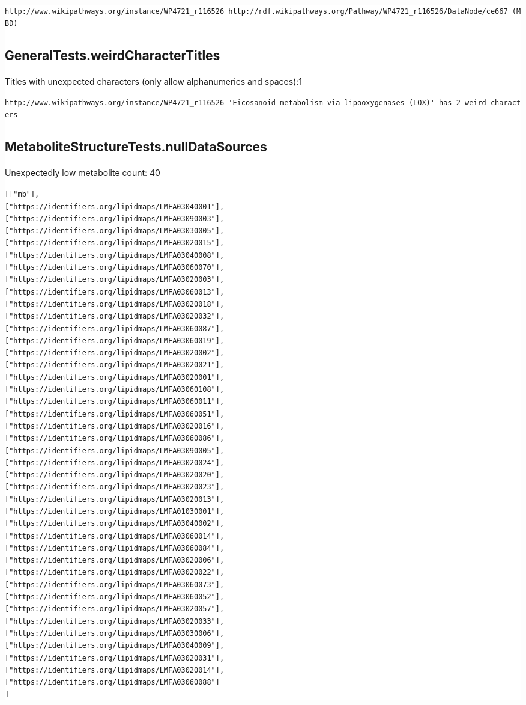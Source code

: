 ```
http://www.wikipathways.org/instance/WP4721_r116526 http://rdf.wikipathways.org/Pathway/WP4721_r116526/DataNode/ce667 (MBD)
```

<a name="fda87b3f" />

## GeneralTests.weirdCharacterTitles

Titles with unexpected characters (only allow alphanumerics and spaces):1
```
http://www.wikipathways.org/instance/WP4721_r116526 'Eicosanoid metabolism via lipooxygenases (LOX)' has 2 weird characters
```

<a name="919041e6" />

## MetaboliteStructureTests.nullDataSources

Unexpectedly low metabolite count: 40
```
[["mb"],
["https://identifiers.org/lipidmaps/LMFA03040001"],
["https://identifiers.org/lipidmaps/LMFA03090003"],
["https://identifiers.org/lipidmaps/LMFA03030005"],
["https://identifiers.org/lipidmaps/LMFA03020015"],
["https://identifiers.org/lipidmaps/LMFA03040008"],
["https://identifiers.org/lipidmaps/LMFA03060070"],
["https://identifiers.org/lipidmaps/LMFA03020003"],
["https://identifiers.org/lipidmaps/LMFA03060013"],
["https://identifiers.org/lipidmaps/LMFA03020018"],
["https://identifiers.org/lipidmaps/LMFA03020032"],
["https://identifiers.org/lipidmaps/LMFA03060087"],
["https://identifiers.org/lipidmaps/LMFA03060019"],
["https://identifiers.org/lipidmaps/LMFA03020002"],
["https://identifiers.org/lipidmaps/LMFA03020021"],
["https://identifiers.org/lipidmaps/LMFA03020001"],
["https://identifiers.org/lipidmaps/LMFA03060108"],
["https://identifiers.org/lipidmaps/LMFA03060011"],
["https://identifiers.org/lipidmaps/LMFA03060051"],
["https://identifiers.org/lipidmaps/LMFA03020016"],
["https://identifiers.org/lipidmaps/LMFA03060086"],
["https://identifiers.org/lipidmaps/LMFA03090005"],
["https://identifiers.org/lipidmaps/LMFA03020024"],
["https://identifiers.org/lipidmaps/LMFA03020020"],
["https://identifiers.org/lipidmaps/LMFA03020023"],
["https://identifiers.org/lipidmaps/LMFA03020013"],
["https://identifiers.org/lipidmaps/LMFA01030001"],
["https://identifiers.org/lipidmaps/LMFA03040002"],
["https://identifiers.org/lipidmaps/LMFA03060014"],
["https://identifiers.org/lipidmaps/LMFA03060084"],
["https://identifiers.org/lipidmaps/LMFA03020006"],
["https://identifiers.org/lipidmaps/LMFA03020022"],
["https://identifiers.org/lipidmaps/LMFA03060073"],
["https://identifiers.org/lipidmaps/LMFA03060052"],
["https://identifiers.org/lipidmaps/LMFA03020057"],
["https://identifiers.org/lipidmaps/LMFA03020033"],
["https://identifiers.org/lipidmaps/LMFA03030006"],
["https://identifiers.org/lipidmaps/LMFA03040009"],
["https://identifiers.org/lipidmaps/LMFA03020031"],
["https://identifiers.org/lipidmaps/LMFA03020014"],
["https://identifiers.org/lipidmaps/LMFA03060088"]
]
```


